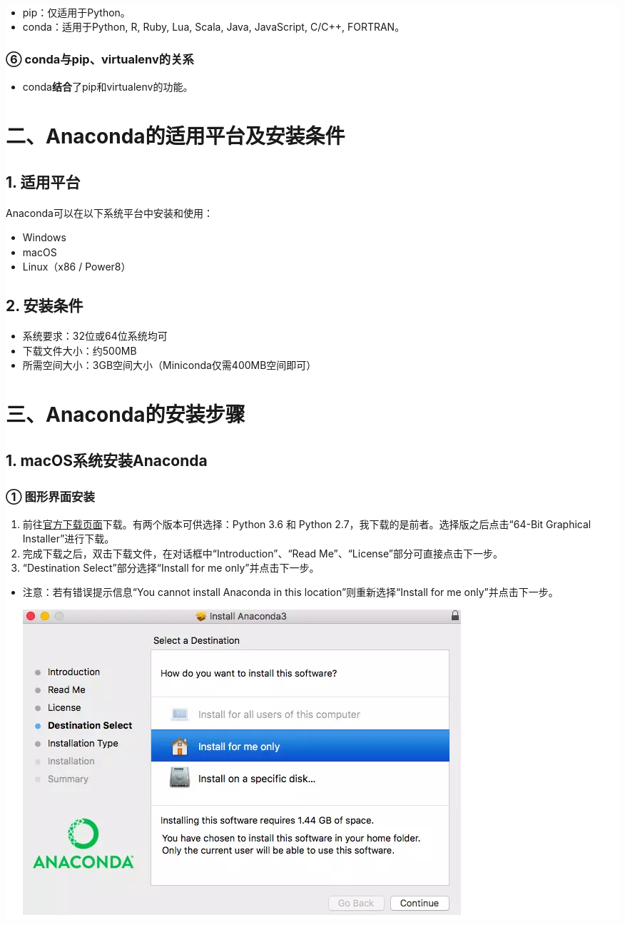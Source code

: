 - pip：仅适用于Python。
- conda：适用于Python, R, Ruby, Lua, Scala, Java, JavaScript, C/C++, FORTRAN。

### ⑥ conda与pip、virtualenv的关系

- conda**结合**了pip和virtualenv的功能。

# 二、Anaconda的适用平台及安装条件

## 1. 适用平台

Anaconda可以在以下系统平台中安装和使用：

- Windows
- macOS
- Linux（x86 / Power8）

## 2. 安装条件

- 系统要求：32位或64位系统均可
- 下载文件大小：约500MB
- 所需空间大小：3GB空间大小（Miniconda仅需400MB空间即可）

# 三、Anaconda的安装步骤

## 1. macOS系统安装Anaconda

### ① 图形界面安装

1. 前往[官方下载页面](https://link.jianshu.com/?t=https%3A%2F%2Fwww.anaconda.com%2Fdownloads%23macos)下载。有两个版本可供选择：Python 3.6 和 Python 2.7，我下载的是前者。选择版之后点击“64-Bit Graphical Installer”进行下载。
2. 完成下载之后，双击下载文件，在对话框中“Introduction”、“Read Me”、“License”部分可直接点击下一步。
3. “Destination Select”部分选择“Install for me only”并点击下一步。

- 注意：若有错误提示信息“You cannot install Anaconda in this location”则重新选择“Install for me only”并点击下一步。

  ![img](Anaconda介绍、安装及使用教程.assets/5101171-da83dba37ab007d7.webp)
